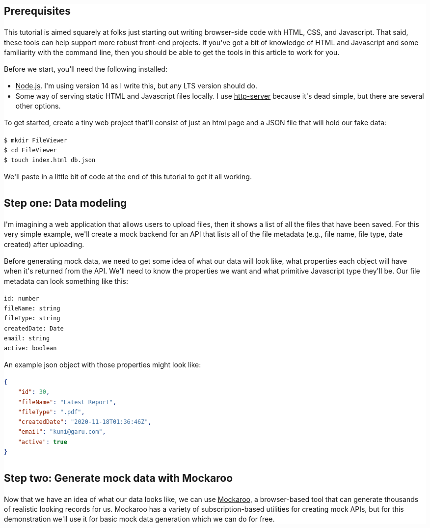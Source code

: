 ## Prerequisites
This tutorial is aimed squarely at folks just starting out writing browser-side code with HTML, CSS, and Javascript. That said, these tools can help support more robust front-end projects. If you've got a bit of knowledge of HTML and Javascript and some familiarity with the command line, then you should be able to get the tools in this article to work for you.

Before we start, you'll need the following installed:
 - [Node.js](https://nodejs.org). I'm using version 14 as I write this, but any LTS version should do.
 - Some way of serving static HTML and Javascript files locally. I use [http-server](https://github.com/http-party/http-server#readme) because it's dead simple, but there are several other options. 

To get started, create a tiny web project that'll consist of just an html page and a JSON file that will hold our fake data:
```bash
$ mkdir FileViewer
$ cd FileViewer
$ touch index.html db.json
```

We'll paste in a little bit of code at the end of this tutorial to get it all working.

## Step one: Data modeling
I'm imagining a web application that allows users to upload files, then it shows a list of all the files that have been saved. 
For this very simple example, we'll create a mock backend for an API that lists all of the file metadata (e.g., file name, file type, date created) after uploading. 

Before generating mock data, we need to get some idea of what our data will look like, what properties each object will have when it's returned from the API. We'll need to know the properties we want and what primitive Javascript type they'll be. Our file metadata can look something  like this:
```
id: number
fileName: string
fileType: string
createdDate: Date
email: string
active: boolean
```

An example json object with those properties might look like:
```json
{
    "id": 30,
    "fileName": "Latest Report",
    "fileType": ".pdf",
    "createdDate": "2020-11-18T01:36:46Z",
    "email": "kuni@garu.com",
    "active": true
}
```

## Step two: Generate mock data with Mockaroo
Now that we have an idea of what our data looks like, we can use [Mockaroo](https://www.mockaroo.com/), a browser-based tool that can generate thousands of realistic looking records for us. Mockaroo has a variety of subscription-based utilities for creating mock APIs, but for this demonstration we'll use it for basic mock data generation which we can do for free. 
